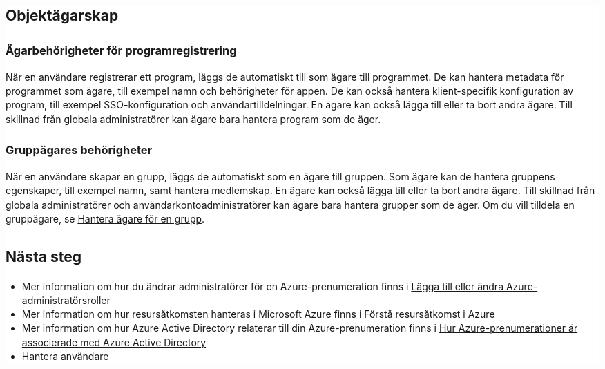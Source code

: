 ## <a name="object-ownership"></a>Objektägarskap

### <a name="application-registration-owner-permissions"></a>Ägarbehörigheter för programregistrering
När en användare registrerar ett program, läggs de automatiskt till som ägare till programmet. De kan hantera metadata för programmet som ägare, till exempel namn och behörigheter för appen. De kan också hantera klient-specifik konfiguration av program, till exempel SSO-konfiguration och användartilldelningar. En ägare kan också lägga till eller ta bort andra ägare. Till skillnad från globala administratörer kan ägare bara hantera program som de äger.



### <a name="group-owner-permissions"></a>Gruppägares behörigheter

När en användare skapar en grupp, läggs de automatiskt som en ägare till gruppen. Som ägare kan de hantera gruppens egenskaper, till exempel namn, samt hantera medlemskap. En ägare kan också lägga till eller ta bort andra ägare. Till skillnad från globala administratörer och användarkontoadministratörer kan ägare bara hantera grupper som de äger. Om du vill tilldela en gruppägare, se [Hantera ägare för en grupp](active-directory-accessmanagement-managing-group-owners.md).

## <a name="next-steps"></a>Nästa steg

* Mer information om hur du ändrar administratörer för en Azure-prenumeration finns i [Lägga till eller ändra Azure-administratörsroller](../../billing/billing-add-change-azure-subscription-administrator.md)
* Mer information om hur resursåtkomsten hanteras i Microsoft Azure finns i [Förstå resursåtkomst i Azure](../../role-based-access-control/rbac-and-directory-admin-roles.md)
* Mer information om hur Azure Active Directory relaterar till din Azure-prenumeration finns i [Hur Azure-prenumerationer är associerade med Azure Active Directory](active-directory-how-subscriptions-associated-directory.md)
* [Hantera användare](add-users-azure-active-directory.md)
